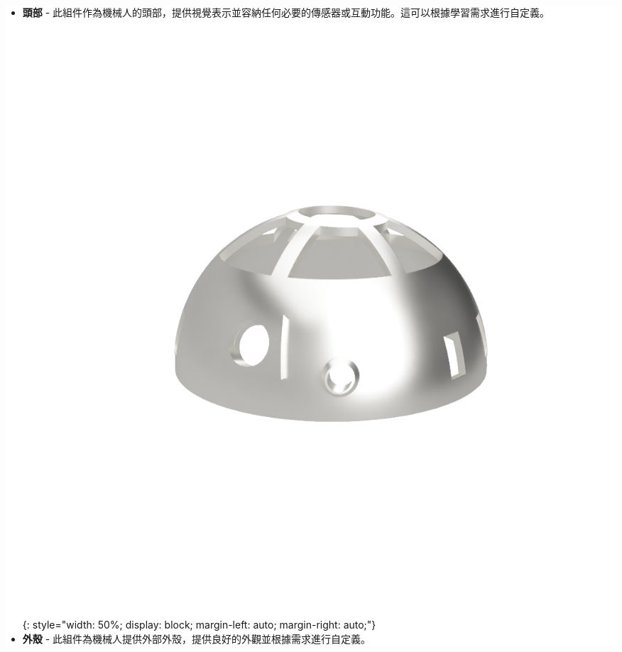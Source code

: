    - **頭部** - 此組件作為機械人的頭部，提供視覺表示並容納任何必要的傳感器或互動功能。這可以根據學習需求進行自定義。
      ![Head](images/head.png){: style="width: 50%; display: block; margin-left: auto; margin-right: auto;"}
   - **外殼** - 此組件為機械人提供外部外殼，提供良好的外觀並根據需求進行自定義。  